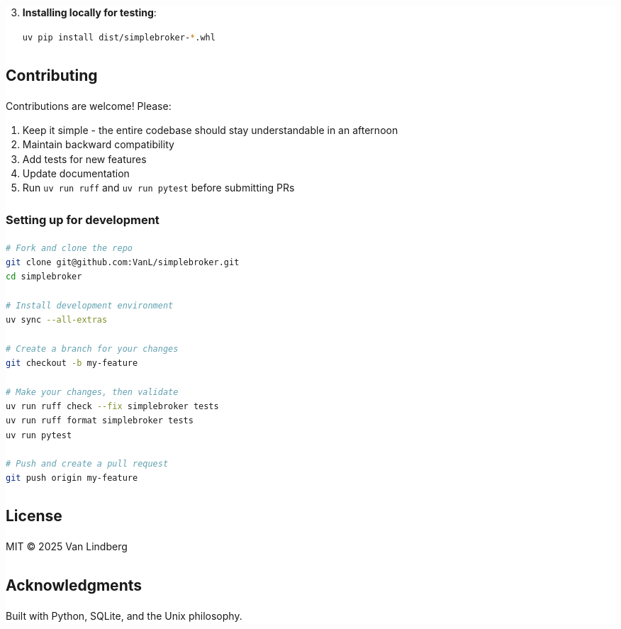 3. **Installing locally for testing**:
   ```bash
   uv pip install dist/simplebroker-*.whl
   ```

## Contributing

Contributions are welcome! Please:

1. Keep it simple - the entire codebase should stay understandable in an afternoon
2. Maintain backward compatibility
3. Add tests for new features
4. Update documentation
5. Run `uv run ruff` and `uv run pytest` before submitting PRs

### Setting up for development

```bash
# Fork and clone the repo
git clone git@github.com:VanL/simplebroker.git
cd simplebroker

# Install development environment
uv sync --all-extras

# Create a branch for your changes
git checkout -b my-feature

# Make your changes, then validate
uv run ruff check --fix simplebroker tests
uv run ruff format simplebroker tests
uv run pytest

# Push and create a pull request
git push origin my-feature
```

## License

MIT © 2025 Van Lindberg

## Acknowledgments

Built with Python, SQLite, and the Unix philosophy. 
